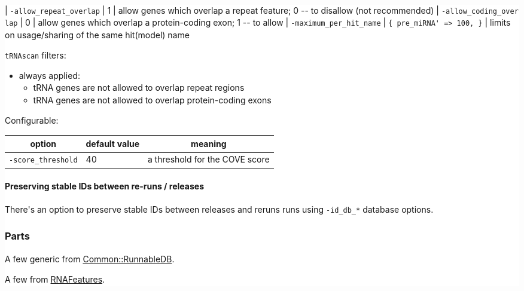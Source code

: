 | `-allow_repeat_overlap` | 1 | allow genes which overlap a repeat feature; 0 -- to disallow (not recommended)
| `-allow_coding_overlap` | 0 | allow genes which overlap a protein-coding exon; 1 -- to allow
| `-maximum_per_hit_name` | `{ pre_miRNA' => 100, }` | limits on usage/sharing of the same hit(model) name

`tRNAscan` filters: 
 * always applied:
   * tRNA genes are not allowed to overlap repeat regions
   * tRNA genes are not allowed to overlap protein-coding exons

Configurable:

| option | default value |  meaning | 
| - | - | - |
| `-score_threshold` |  40 | a threshold for the COVE score


#### Preserving stable IDs between re-runs / releases

There's an option to preserve stable IDs between releases and reruns runs using `-id_db_*` database options. 


### Parts
A few generic from [Common::RunnableDB](docs/Common_RunnableDB.md).

A few from [RNAFeatures](lib/perl/Bio/EnsEMBL/EGPipeline/RNAFeatures/).

